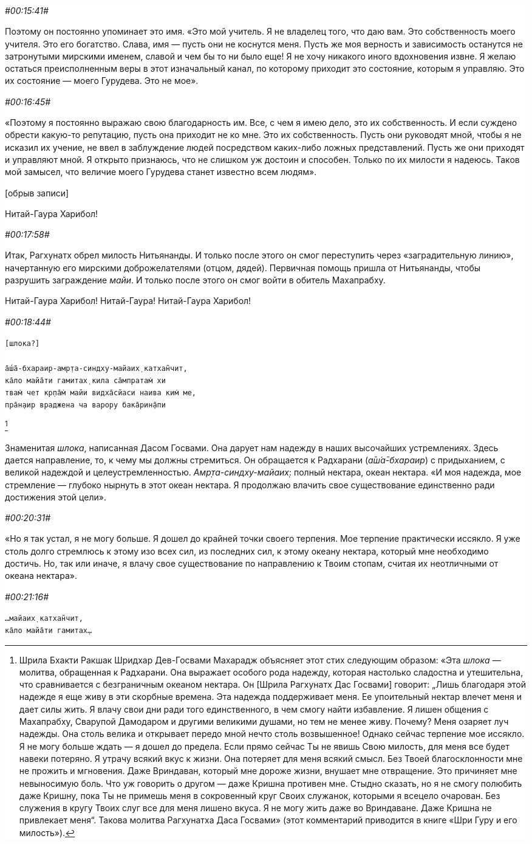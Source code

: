 *#00:15:41#*

Поэтому он постоянно упоминает это имя. «Это мой учитель. Я не владелец того, что даю вам. Это собственность моего учителя. Это его богатство. Слава, имя — пусть они не коснутся меня. Пусть же моя верность и зависимость останутся не затронутыми мирскими именем, славой и чем бы то ни было еще! Я не хочу никакого иного вдохновения извне. Я желаю остаться преисполненным веры в этот изначальный канал, по которому приходит это состояние, которым я управляю. Это их состояние — моего Гурудева. Это не мое».

*#00:16:45#*

«Поэтому я постоянно выражаю свою благодарность им. Все, с чем я имею дело, это их собственность. И если суждено обрести какую-то репутацию, пусть она приходит не ко мне. Это их собственность. Пусть они руководят мной, чтобы я не исказил их учение, не ввел в заблуждение людей посредством каких-либо ложных представлений. Пусть же они приходят и управляют мной. Я открыто признаюсь, что не слишком уж достоин и способен. Только по их милости я надеюсь. Таков мой замысел, что величие моего Гурудева станет известно всем людям».

[обрыв записи]

Нитай-Гаура Харибол!

*#00:17:58#*

Итак, Рагхунатх обрел милость Нитьянанды. И только после этого он смог переступить через «заградительную линию», начертанную его мирскими доброжелателями (отцом, дядей). Первичная помощь пришла от Нитьянанды, чтобы разрушить заграждение *майи*. И только после этого он смог войти в обитель Махапрабху.

Нитай-Гаура Харибол! Нитай-Гаура! Нитай-Гаура Харибол!

*#00:18:44#*

    [шлока?]

    а̄ш́а̄-бхараир-амр̣та-синдху-майаих̣ катхан̃чит,
    ка̄ло майа̄ти гамитах̣ кила са̄мпратам̇ хи
    твам̇ чет кр̣па̄м̇ майи видха̄сйаси наива ким̇ ме,
    пра̄н̣аир враджена ча варору бака̄рин̣а̄пи
[^_ftn1]

Знаменитая *шлока*, написанная Дасом Госвами. Она дарует нам надежду в наших высочайших устремлениях. Здесь дается направление, то, к чему мы должны стремиться. Он обращается к Радхарани (*а̄ш́а̄-бхараир*) с придыханием, с великой надеждой и целеустремленностью. *Амр̣та-синдху-майаих̣*: полный нектара, океан нектара. «И моя надежда, мое стремление — глубоко нырнуть в этот океан нектара. Я продолжаю влачить свое существование единственно ради достижения этой цели».

*#00:20:31#*

«Но я так устал, я не могу больше. Я дошел до крайней точки своего терпения. Мое терпение практически иссякло. Я уже столь долго стремлюсь к этому изо всех сил, из последних сил, к этому океану нектара, который мне необходимо достичь. Но, так или иначе, я влачу свое существование по направлению к Твоим стопам, считая их неотличными от океана нектара».

*#00:21:16#*

    …майаих̣ катхан̃чит,
    ка̄ло майа̄ти гамитах̣…


[^_ftn1]: Шрила Бхакти Ракшак Шридхар Дев-Госвами Махарадж объясняет этот стих следующим образом: «Эта *шлока* — молитва, обращенная к Радхарани. Она выражает особого рода надежду, которая настолько сладостна и утешительна, что сравнивается с безграничным океаном нектара. Он [Шрила Рагхунатх Дас Госвами] говорит: „Лишь благодаря этой надежде я еще живу в эти скорбные времена. Эта надежда поддерживает меня. Ее упоительный нектар влечет меня и дает силы жить. Я влачу свои дни ради того единственного, в чем смогу найти избавление. Я лишен общения с Mахапрабху, Сварупой Дамодаром и другими великими душами, но тем не менее живу. Почему? Меня озаряет луч надежды. Она столь велика и открывает передо мной нечто столь возвышенное! Однако сейчас терпение мое иссякло. Я не могу больше ждать — я дошел до предела. Если прямо сейчас Ты не явишь Свою милость, для меня все будет навеки потеряно. Я утрачу всякий вкус к жизни. Она потеряет для меня всякий смысл. Без Твоей благосклонности мне не прожить и мгновения. Даже Вриндаван, который мне дороже жизни, внушает мне отвращение. Это причиняет мне невыносимую боль. Что уж говорить о другом — даже Кришна противен мне. Стыдно сказать, но я не смогу полюбить даже Кришну, пока Ты не примешь меня в сокровенный круг Своих служанок, которыми я всецело очарован. Без служения в кругу Твоих слуг все для меня лишено вкуса. Я не могу жить даже во Вриндаване. Даже Кришна не привлекает меня“. Такова молитва Рагхунатха Даса Госвами» (этот комментарий приводится в книге «Шри Гуру и его милость»).
[^_ftn2]: «Чем больше преданности лотосоподобным стопам Шри Гаурасундара обретает удачливая душа, тем сильнее океан нектара — служение лотосоподобным стопам Шри Радхики — спонтанно проявляется в ее сердце» (Шрила Прабодхананда Сарасвати, «Шри Чайтанья-чандрамрита», 88).
[^_ftn3]: *бхаджа гаура̄н̇га каха гаура̄н̇га / лаха гаура̄н̇гера на̄ма / йе джана гаура̄н̇га бхадже / сеи хайа а̄ма̄р пра̄н̣а* - Призыв Нитьянанды Прабху к падшим душам Кали-юги таков: «Поклоняйся Гауранге! Говори о Гауранге! Воспевай имя Гауранги! Тот, кто поклоняется Гауранге, — Моя жизнь и душа!»